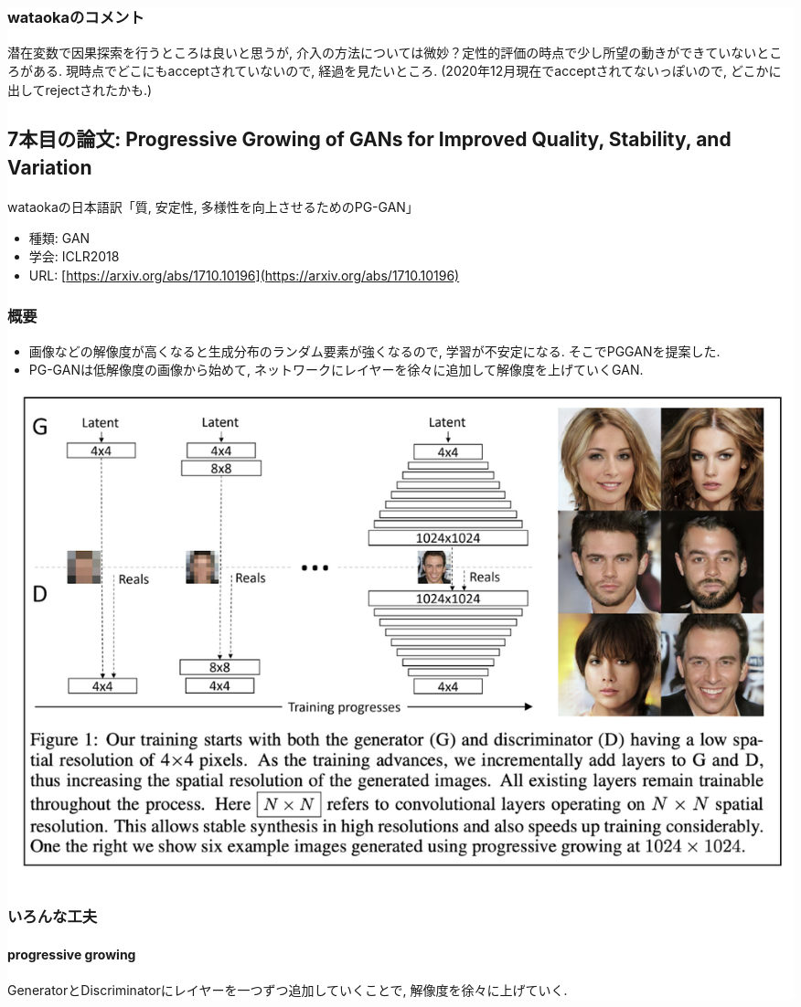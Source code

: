 ### wataokaのコメント
潜在変数で因果探索を行うところは良いと思うが, 介入の方法については微妙？定性的評価の時点で少し所望の動きができていないところがある. 現時点でどこにもacceptされていないので, 経過を見たいところ. (2020年12月現在でacceptされてないっぽいので, どこかに出してrejectされたかも.)

## 7本目の論文: Progressive Growing of GANs for Improved Quality, Stability, and Variation

wataokaの日本語訳「質, 安定性, 多様性を向上させるためのPG-GAN」
- 種類: GAN
- 学会: ICLR2018
- URL: [https://arxiv.org/abs/1710.10196](https://arxiv.org/abs/1710.10196)


### 概要
- 画像などの解像度が高くなると生成分布のランダム要素が強くなるので, 学習が不安定になる. そこでPGGANを提案した.
- PG-GANは低解像度の画像から始めて, ネットワークにレイヤーを徐々に追加して解像度を上げていくGAN.

![117_01](https://github.com/wataoka/papersheet2md/blob/main/images/117_01.png?raw=true)

### いろんな工夫
#### progressive growing
GeneratorとDiscriminatorにレイヤーを一つずつ追加していくことで, 解像度を徐々に上げていく.
